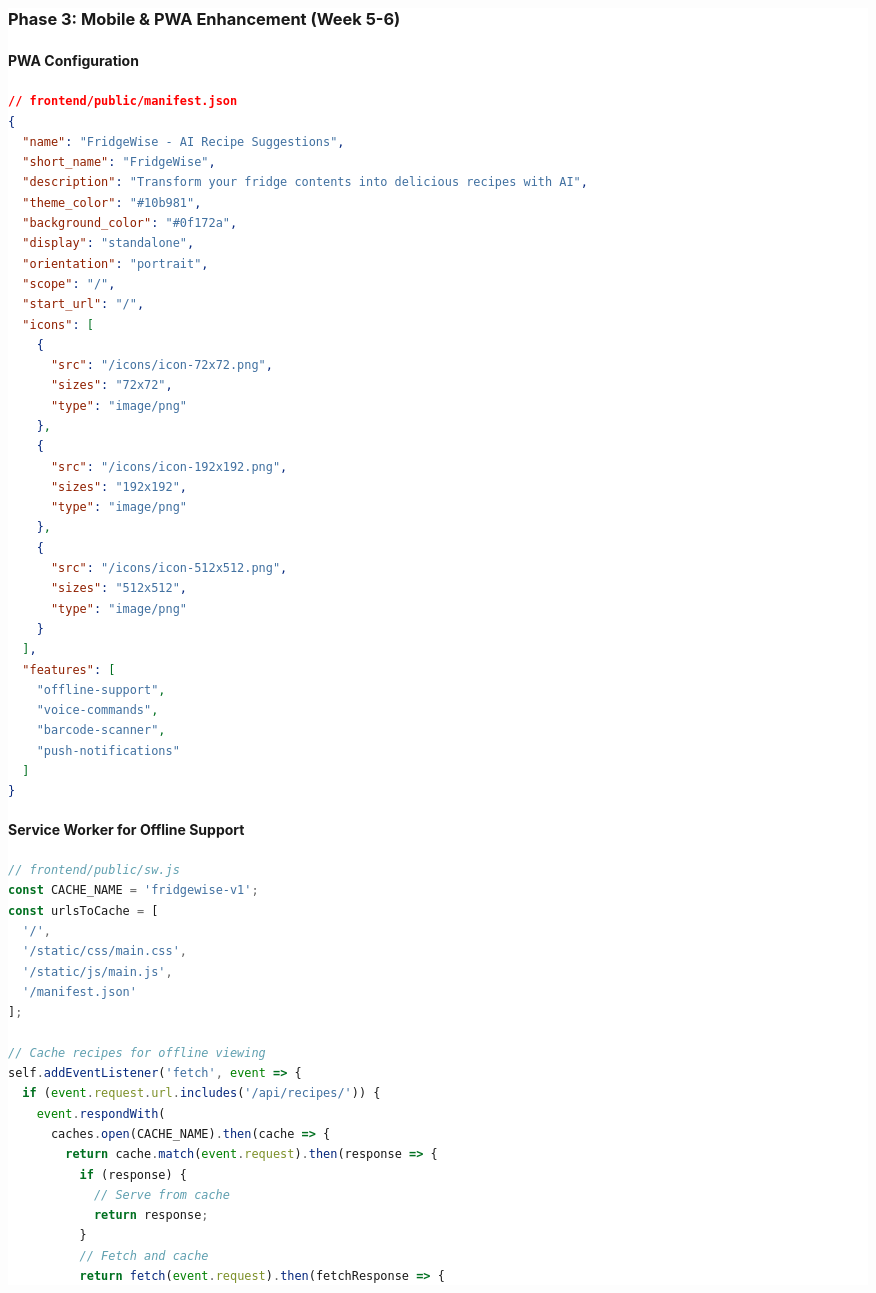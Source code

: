 ### **Phase 3: Mobile & PWA Enhancement (Week 5-6)**

#### **PWA Configuration**
```json
// frontend/public/manifest.json
{
  "name": "FridgeWise - AI Recipe Suggestions",
  "short_name": "FridgeWise",
  "description": "Transform your fridge contents into delicious recipes with AI",
  "theme_color": "#10b981",
  "background_color": "#0f172a",
  "display": "standalone",
  "orientation": "portrait",
  "scope": "/",
  "start_url": "/",
  "icons": [
    {
      "src": "/icons/icon-72x72.png",
      "sizes": "72x72",
      "type": "image/png"
    },
    {
      "src": "/icons/icon-192x192.png",
      "sizes": "192x192",
      "type": "image/png"
    },
    {
      "src": "/icons/icon-512x512.png",
      "sizes": "512x512",
      "type": "image/png"
    }
  ],
  "features": [
    "offline-support",
    "voice-commands",
    "barcode-scanner",
    "push-notifications"
  ]
}
```

#### **Service Worker for Offline Support**
```javascript
// frontend/public/sw.js
const CACHE_NAME = 'fridgewise-v1';
const urlsToCache = [
  '/',
  '/static/css/main.css',
  '/static/js/main.js',
  '/manifest.json'
];

// Cache recipes for offline viewing
self.addEventListener('fetch', event => {
  if (event.request.url.includes('/api/recipes/')) {
    event.respondWith(
      caches.open(CACHE_NAME).then(cache => {
        return cache.match(event.request).then(response => {
          if (response) {
            // Serve from cache
            return response;
          }
          // Fetch and cache
          return fetch(event.request).then(fetchResponse => {
```